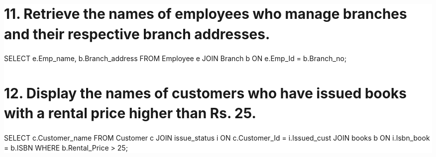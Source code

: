 # 11. Retrieve the names of employees who manage branches and their respective branch addresses. 
SELECT e.Emp_name, b.Branch_address
FROM Employee e
JOIN Branch b ON e.Emp_Id = b.Branch_no;

# 12. Display the names of customers who have issued books with a rental price higher than Rs. 25. 
SELECT c.Customer_name
FROM Customer c
JOIN issue_status i ON c.Customer_Id = i.Issued_cust
JOIN books b ON i.Isbn_book = b.ISBN
WHERE b.Rental_Price > 25;
